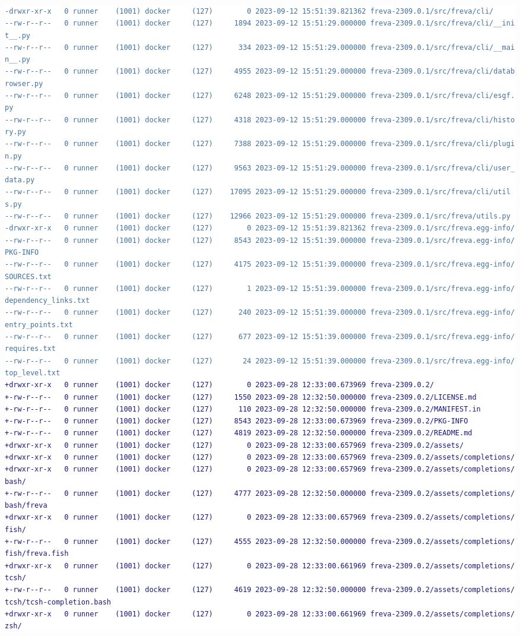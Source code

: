 ```diff
-drwxr-xr-x   0 runner    (1001) docker     (127)        0 2023-09-12 15:51:39.821362 freva-2309.0.1/src/freva/cli/
--rw-r--r--   0 runner    (1001) docker     (127)     1894 2023-09-12 15:51:29.000000 freva-2309.0.1/src/freva/cli/__init__.py
--rw-r--r--   0 runner    (1001) docker     (127)      334 2023-09-12 15:51:29.000000 freva-2309.0.1/src/freva/cli/__main__.py
--rw-r--r--   0 runner    (1001) docker     (127)     4955 2023-09-12 15:51:29.000000 freva-2309.0.1/src/freva/cli/databrowser.py
--rw-r--r--   0 runner    (1001) docker     (127)     6248 2023-09-12 15:51:29.000000 freva-2309.0.1/src/freva/cli/esgf.py
--rw-r--r--   0 runner    (1001) docker     (127)     4318 2023-09-12 15:51:29.000000 freva-2309.0.1/src/freva/cli/history.py
--rw-r--r--   0 runner    (1001) docker     (127)     7388 2023-09-12 15:51:29.000000 freva-2309.0.1/src/freva/cli/plugin.py
--rw-r--r--   0 runner    (1001) docker     (127)     9563 2023-09-12 15:51:29.000000 freva-2309.0.1/src/freva/cli/user_data.py
--rw-r--r--   0 runner    (1001) docker     (127)    17095 2023-09-12 15:51:29.000000 freva-2309.0.1/src/freva/cli/utils.py
--rw-r--r--   0 runner    (1001) docker     (127)    12966 2023-09-12 15:51:29.000000 freva-2309.0.1/src/freva/utils.py
-drwxr-xr-x   0 runner    (1001) docker     (127)        0 2023-09-12 15:51:39.821362 freva-2309.0.1/src/freva.egg-info/
--rw-r--r--   0 runner    (1001) docker     (127)     8543 2023-09-12 15:51:39.000000 freva-2309.0.1/src/freva.egg-info/PKG-INFO
--rw-r--r--   0 runner    (1001) docker     (127)     4175 2023-09-12 15:51:39.000000 freva-2309.0.1/src/freva.egg-info/SOURCES.txt
--rw-r--r--   0 runner    (1001) docker     (127)        1 2023-09-12 15:51:39.000000 freva-2309.0.1/src/freva.egg-info/dependency_links.txt
--rw-r--r--   0 runner    (1001) docker     (127)      240 2023-09-12 15:51:39.000000 freva-2309.0.1/src/freva.egg-info/entry_points.txt
--rw-r--r--   0 runner    (1001) docker     (127)      677 2023-09-12 15:51:39.000000 freva-2309.0.1/src/freva.egg-info/requires.txt
--rw-r--r--   0 runner    (1001) docker     (127)       24 2023-09-12 15:51:39.000000 freva-2309.0.1/src/freva.egg-info/top_level.txt
+drwxr-xr-x   0 runner    (1001) docker     (127)        0 2023-09-28 12:33:00.673969 freva-2309.0.2/
+-rw-r--r--   0 runner    (1001) docker     (127)     1550 2023-09-28 12:32:50.000000 freva-2309.0.2/LICENSE.md
+-rw-r--r--   0 runner    (1001) docker     (127)      110 2023-09-28 12:32:50.000000 freva-2309.0.2/MANIFEST.in
+-rw-r--r--   0 runner    (1001) docker     (127)     8543 2023-09-28 12:33:00.673969 freva-2309.0.2/PKG-INFO
+-rw-r--r--   0 runner    (1001) docker     (127)     4819 2023-09-28 12:32:50.000000 freva-2309.0.2/README.md
+drwxr-xr-x   0 runner    (1001) docker     (127)        0 2023-09-28 12:33:00.657969 freva-2309.0.2/assets/
+drwxr-xr-x   0 runner    (1001) docker     (127)        0 2023-09-28 12:33:00.657969 freva-2309.0.2/assets/completions/
+drwxr-xr-x   0 runner    (1001) docker     (127)        0 2023-09-28 12:33:00.657969 freva-2309.0.2/assets/completions/bash/
+-rw-r--r--   0 runner    (1001) docker     (127)     4777 2023-09-28 12:32:50.000000 freva-2309.0.2/assets/completions/bash/freva
+drwxr-xr-x   0 runner    (1001) docker     (127)        0 2023-09-28 12:33:00.657969 freva-2309.0.2/assets/completions/fish/
+-rw-r--r--   0 runner    (1001) docker     (127)     4555 2023-09-28 12:32:50.000000 freva-2309.0.2/assets/completions/fish/freva.fish
+drwxr-xr-x   0 runner    (1001) docker     (127)        0 2023-09-28 12:33:00.661969 freva-2309.0.2/assets/completions/tcsh/
+-rw-r--r--   0 runner    (1001) docker     (127)     4619 2023-09-28 12:32:50.000000 freva-2309.0.2/assets/completions/tcsh/tcsh-completion.bash
+drwxr-xr-x   0 runner    (1001) docker     (127)        0 2023-09-28 12:33:00.661969 freva-2309.0.2/assets/completions/zsh/
```